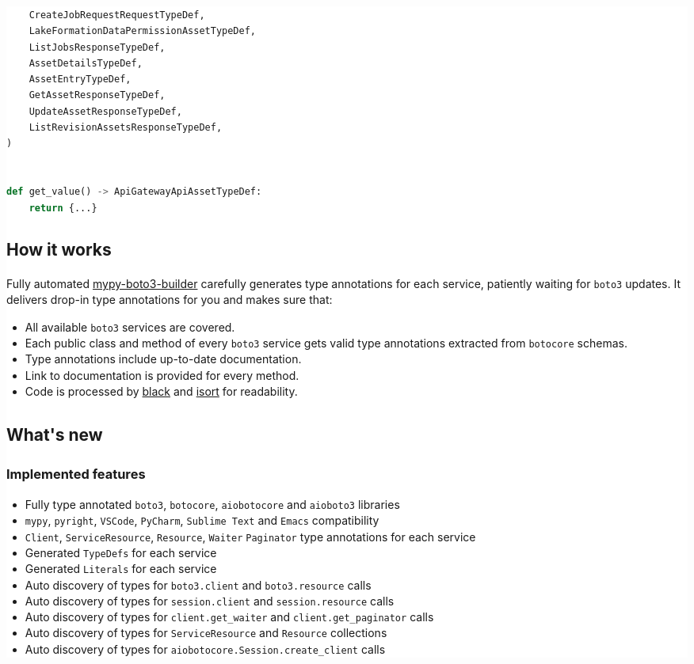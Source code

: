 ```python
    CreateJobRequestRequestTypeDef,
    LakeFormationDataPermissionAssetTypeDef,
    ListJobsResponseTypeDef,
    AssetDetailsTypeDef,
    AssetEntryTypeDef,
    GetAssetResponseTypeDef,
    UpdateAssetResponseTypeDef,
    ListRevisionAssetsResponseTypeDef,
)


def get_value() -> ApiGatewayApiAssetTypeDef:
    return {...}
```

<a id="how-it-works"></a>

## How it works

Fully automated
[mypy-boto3-builder](https://github.com/youtype/mypy_boto3_builder) carefully
generates type annotations for each service, patiently waiting for `boto3`
updates. It delivers drop-in type annotations for you and makes sure that:

- All available `boto3` services are covered.
- Each public class and method of every `boto3` service gets valid type
  annotations extracted from `botocore` schemas.
- Type annotations include up-to-date documentation.
- Link to documentation is provided for every method.
- Code is processed by [black](https://github.com/psf/black) and
  [isort](https://github.com/PyCQA/isort) for readability.

<a id="what's-new"></a>

## What's new

<a id="implemented-features"></a>

### Implemented features

- Fully type annotated `boto3`, `botocore`, `aiobotocore` and `aioboto3`
  libraries
- `mypy`, `pyright`, `VSCode`, `PyCharm`, `Sublime Text` and `Emacs`
  compatibility
- `Client`, `ServiceResource`, `Resource`, `Waiter` `Paginator` type
  annotations for each service
- Generated `TypeDefs` for each service
- Generated `Literals` for each service
- Auto discovery of types for `boto3.client` and `boto3.resource` calls
- Auto discovery of types for `session.client` and `session.resource` calls
- Auto discovery of types for `client.get_waiter` and `client.get_paginator`
  calls
- Auto discovery of types for `ServiceResource` and `Resource` collections
- Auto discovery of types for `aiobotocore.Session.create_client` calls
